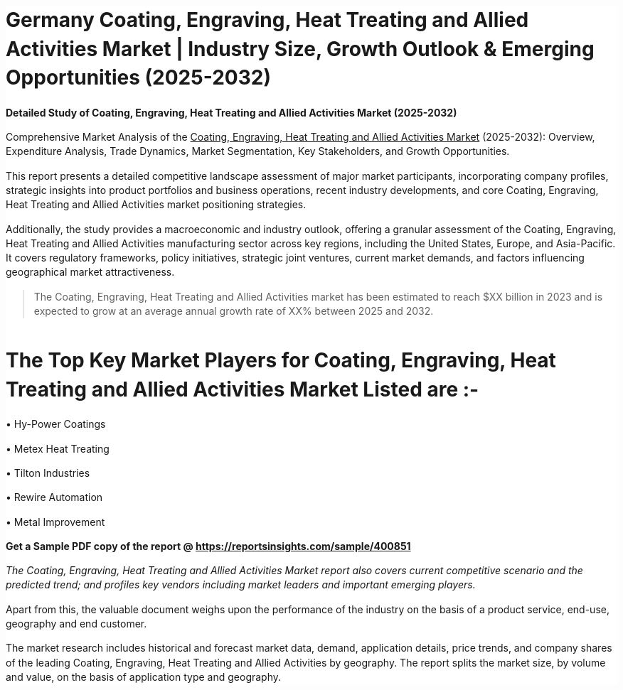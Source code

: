 # Germany Coating, Engraving, Heat Treating and Allied Activities Market | Industry Size, Growth Outlook & Emerging Opportunities (2025-2032)

<strong>Detailed Study of Coating, Engraving, Heat Treating and Allied Activities Market (2025-2032)</strong>

Comprehensive Market Analysis of the <a href=https://www.reportsinsights.com/sample/400851>Coating, Engraving, Heat Treating and Allied Activities Market</a> (2025-2032): Overview, Expenditure Analysis, Trade Dynamics, Market Segmentation, Key Stakeholders, and Growth Opportunities.

This report presents a detailed competitive landscape assessment of major market participants, incorporating company profiles, strategic insights into product portfolios and business operations, recent industry developments, and core Coating, Engraving, Heat Treating and Allied Activities market positioning strategies.

Additionally, the study provides a macroeconomic and industry outlook, offering a granular assessment of the Coating, Engraving, Heat Treating and Allied Activities manufacturing sector across key regions, including the United States, Europe, and Asia-Pacific. It covers regulatory frameworks, policy initiatives, strategic joint ventures, current market demands, and factors influencing geographical market attractiveness.

<blockquote class=""article-editor-content__blockquote"">The Coating, Engraving, Heat Treating and Allied Activities market has been estimated to reach $XX billion in 2023 and is expected to grow at an average annual growth rate of XX% between 2025 and 2032.</blockquote>

# <strong>The Top Key Market Players for Coating, Engraving, Heat Treating and Allied Activities Market Listed are :-</strong> 

• Hy-Power Coatings

• Metex Heat Treating

• Tilton Industries

• Rewire Automation

• Metal Improvement

<strong>Get a Sample PDF copy of the report @ <a href=https://reportsinsights.com/sample/400851>https://reportsinsights.com/sample/400851</a></strong>

<em>The Coating, Engraving, Heat Treating and Allied Activities Market report also covers current competitive scenario and the predicted trend; and profiles key vendors including market leaders and important emerging players.</em>

Apart from this, the valuable document weighs upon the performance of the industry on the basis of a product service, end-use, geography and end customer.

The market research includes historical and forecast market data, demand, application details, price trends, and company shares of the leading Coating, Engraving, Heat Treating and Allied Activities by geography. The report splits the market size, by volume and value, on the basis of application type and geography.
